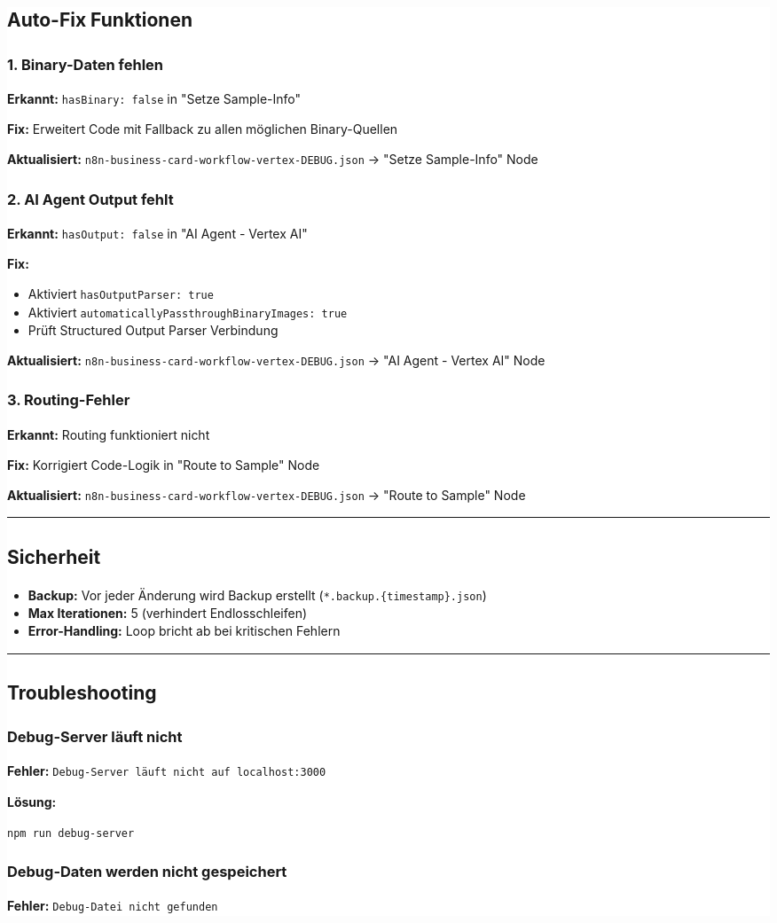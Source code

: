
## Auto-Fix Funktionen

### 1. Binary-Daten fehlen

**Erkannt:** `hasBinary: false` in "Setze Sample-Info"

**Fix:** Erweitert Code mit Fallback zu allen möglichen Binary-Quellen

**Aktualisiert:** `n8n-business-card-workflow-vertex-DEBUG.json` → "Setze Sample-Info" Node

### 2. AI Agent Output fehlt

**Erkannt:** `hasOutput: false` in "AI Agent - Vertex AI"

**Fix:**
- Aktiviert `hasOutputParser: true`
- Aktiviert `automaticallyPassthroughBinaryImages: true`
- Prüft Structured Output Parser Verbindung

**Aktualisiert:** `n8n-business-card-workflow-vertex-DEBUG.json` → "AI Agent - Vertex AI" Node

### 3. Routing-Fehler

**Erkannt:** Routing funktioniert nicht

**Fix:** Korrigiert Code-Logik in "Route to Sample" Node

**Aktualisiert:** `n8n-business-card-workflow-vertex-DEBUG.json` → "Route to Sample" Node

---

## Sicherheit

- **Backup:** Vor jeder Änderung wird Backup erstellt (`*.backup.{timestamp}.json`)
- **Max Iterationen:** 5 (verhindert Endlosschleifen)
- **Error-Handling:** Loop bricht ab bei kritischen Fehlern

---

## Troubleshooting

### Debug-Server läuft nicht

**Fehler:** `Debug-Server läuft nicht auf localhost:3000`

**Lösung:**
```bash
npm run debug-server
```

### Debug-Daten werden nicht gespeichert

**Fehler:** `Debug-Datei nicht gefunden`
